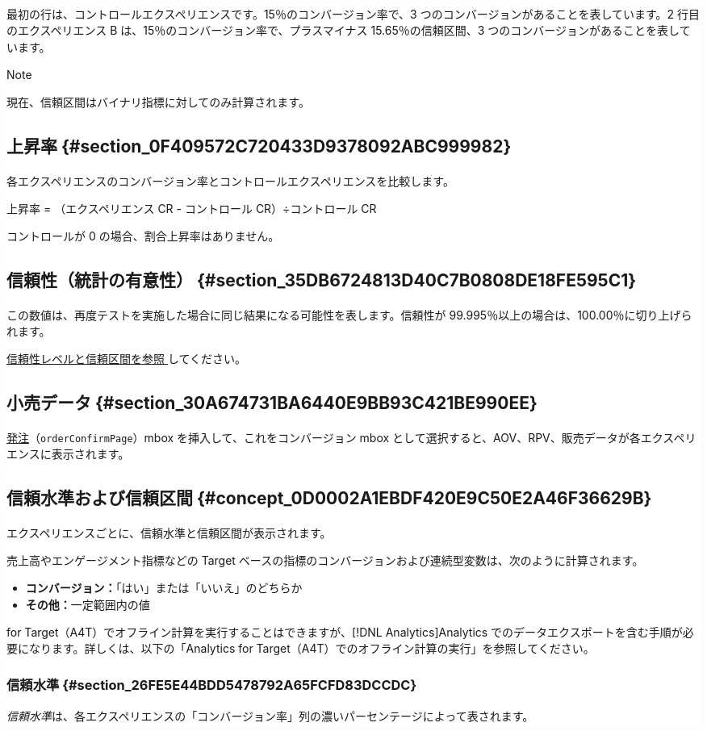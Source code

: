 最初の行は、コントロールエクスペリエンスです。15％のコンバージョン率で、3 つのコンバージョンがあることを表しています。2 行目のエクスペリエンス B は、15％のコンバージョン率で、プラスマイナス 15.65％の信頼区間、3 つのコンバージョンがあることを表しています。

>[!NOTE]
>
>現在、信頼区間はバイナリ指標に対してのみ計算されます。

## 上昇率 {#section_0F409572C720433D9378092ABC999982}

各エクスペリエンスのコンバージョン率とコントロールエクスペリエンスを比較します。

上昇率 = （エクスペリエンス CR - コントロール CR）÷コントロール CR

コントロールが 0 の場合、割合上昇率はありません。

## 信頼性（統計の有意性） {#section_35DB6724813D40C7B0808DE18FE595C1}

この数値は、再度テストを実施した場合に同じ結果になる可能性を表します。信頼性が 99.995％以上の場合は、100.00％に切り上げられます。

[ 信頼性レベルと信頼区間を参照 ](/help/c-reports/conversion-rate.md#concept_0D0002A1EBDF420E9C50E2A46F36629B) してください。

## 小売データ {#section_30A674731BA6440E9BB93C421BE990EE}

[発注](/help/c-implementing-target/c-implementing-target-for-client-side-web/t-mbox-download/orderconfirm-create.md)（`orderConfirmPage`）mbox を挿入して、これをコンバージョン mbox として選択すると、AOV、RPV、販売データが各エクスペリエンスに表示されます。

## 信頼水準および信頼区間 {#concept_0D0002A1EBDF420E9C50E2A46F36629B}

エクスペリエンスごとに、信頼水準と信頼区間が表示されます。

売上高やエンゲージメント指標などの Target ベースの指標のコンバージョンおよび連続型変数は、次のように計算されます。

* **コンバージョン：**「はい」または「いいえ」のどちらか
* **その他：**&#x200B;一定範囲内の値

 for Target（A4T）でオフライン計算を実行することはできますが、[!DNL Analytics]Analytics でのデータエクスポートを含む手順が必要になります。詳しくは、以下の「Analytics for Target（A4T）でのオフライン計算の実行」を参照してください。

### 信頼水準 {#section_26FE5E44BDD5478792A65FCFD83DCCDC}

*信頼水準*&#x200B;は、各エクスペリエンスの「コンバージョン率」列の濃いパーセンテージによって表されます。
